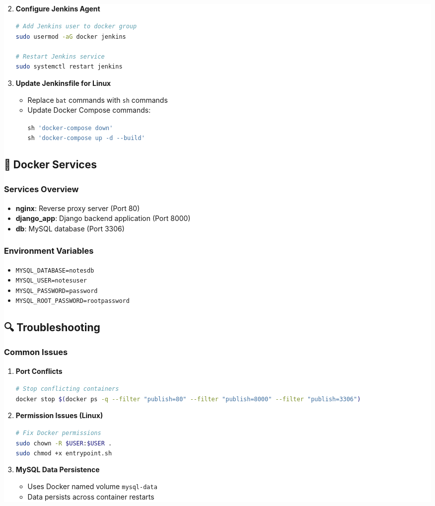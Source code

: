 2. **Configure Jenkins Agent**
   ```bash
   # Add Jenkins user to docker group
   sudo usermod -aG docker jenkins
   
   # Restart Jenkins service
   sudo systemctl restart jenkins
   ```

3. **Update Jenkinsfile for Linux**
   - Replace `bat` commands with `sh` commands
   - Update Docker Compose commands:
     ```groovy
     sh 'docker-compose down'
     sh 'docker-compose up -d --build'
     ```

## 🐳 Docker Services

### Services Overview
- **nginx**: Reverse proxy server (Port 80)
- **django_app**: Django backend application (Port 8000)
- **db**: MySQL database (Port 3306)

### Environment Variables
- `MYSQL_DATABASE=notesdb`
- `MYSQL_USER=notesuser`
- `MYSQL_PASSWORD=password`
- `MYSQL_ROOT_PASSWORD=rootpassword`

## 🔍 Troubleshooting

### Common Issues

1. **Port Conflicts**
   ```bash
   # Stop conflicting containers
   docker stop $(docker ps -q --filter "publish=80" --filter "publish=8000" --filter "publish=3306")
   ```

2. **Permission Issues (Linux)**
   ```bash
   # Fix Docker permissions
   sudo chown -R $USER:$USER .
   sudo chmod +x entrypoint.sh
   ```

3. **MySQL Data Persistence**
   - Uses Docker named volume `mysql-data`
   - Data persists across container restarts
